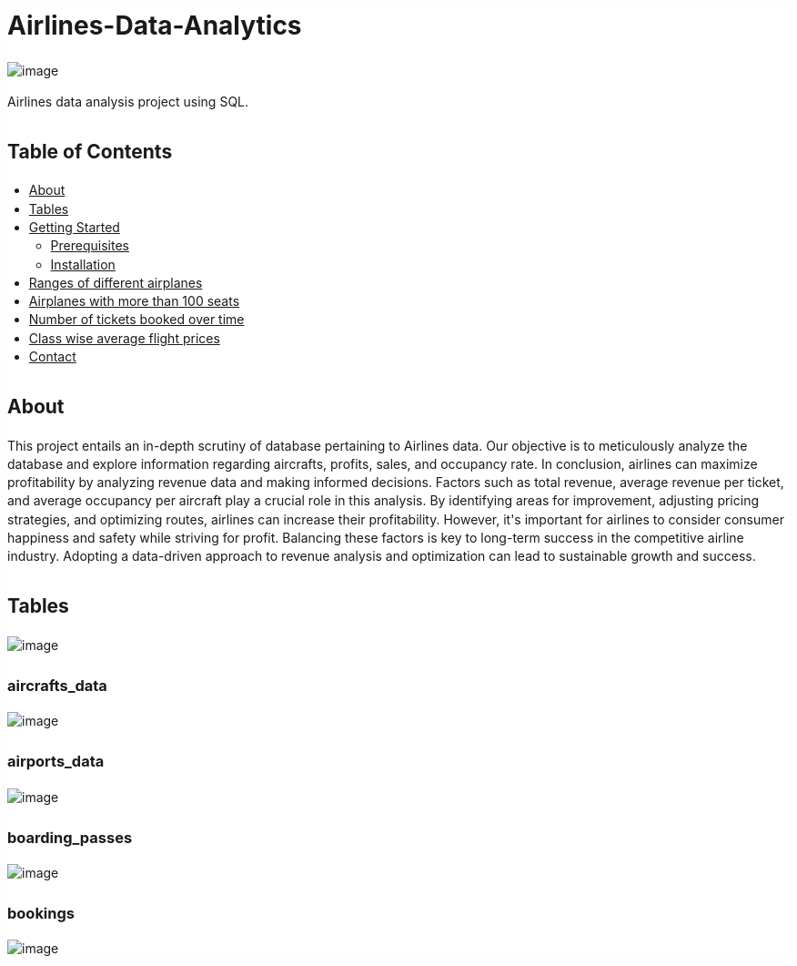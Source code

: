 # Airlines-Data-Analytics

<img width="601" alt="image" src="https://github.com/zeyadmageid/Airlines-Data-Analytics/assets/52506246/2c4240b6-1139-48d4-838e-d7ad4a98b6a9">

Airlines data analysis project using SQL.

## Table of Contents

- [About](#about)
- [Tables](#tables)
- [Getting Started](#getting-started)
  - [Prerequisites](#prerequisites)
  - [Installation](#installation)
- [Ranges of different airplanes](#Ranges-of-different-airplanes)
- [Airplanes with more than 100 seats](#Airplanes-with-more-than-100-seats)
- [Number of tickets booked over time](#Number-of-tickets-booked-over-time)
- [Class wise average flight prices](#Class-wise-average-flight-prices)
- [Contact](#contact)

## About

This project entails an in-depth scrutiny of database pertaining to Airlines data. Our objective is to meticulously analyze the database and explore information regarding aircrafts, profits, sales, and occupancy rate. In conclusion, airlines can maximize profitability by analyzing revenue data and making informed decisions. Factors such as total revenue, average revenue per ticket, and average occupancy per aircraft play a crucial role in this analysis. By identifying areas for improvement, adjusting pricing strategies, and optimizing routes, airlines can increase their profitability. However, it's important for airlines to consider consumer happiness and safety while striving for profit. Balancing these factors is key to long-term success in the competitive airline industry. Adopting a data-driven approach to revenue analysis and optimization can lead to sustainable growth and success.

## Tables

<img width="698" alt="image" src="https://github.com/zeyadmageid/Airlines-Data-Analytics/assets/52506246/ee0820dc-bb79-4fc5-9c59-7a834e51c91d">

### aircrafts_data
<img width="375" alt="image" src="https://github.com/zeyadmageid/Airlines-Data-Analytics/assets/52506246/65e80497-b6ac-48f9-a84b-19bfdf483c7c">

### airports_data
<img width="892" alt="image" src="https://github.com/zeyadmageid/Airlines-Data-Analytics/assets/52506246/4e1c1a22-ded2-4556-a986-b5ac16e2d4b4">

### boarding_passes 
<img width="427" alt="image" src="https://github.com/zeyadmageid/Airlines-Data-Analytics/assets/52506246/80a67620-1c1a-4638-a3f2-0c600d747d73">

### bookings
<img width="425" alt="image" src="https://github.com/zeyadmageid/Airlines-Data-Analytics/assets/52506246/848ae867-1b22-41b6-8eee-dc358b4f1f3a">
